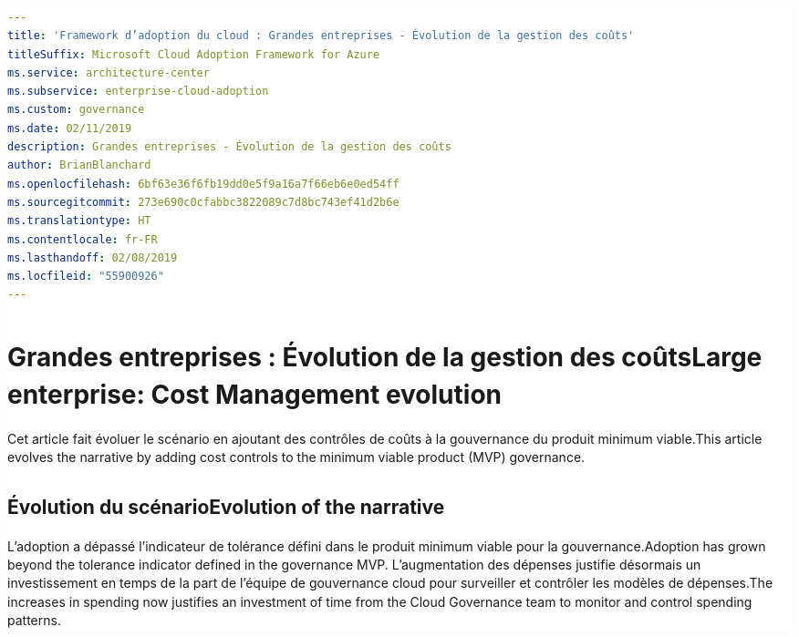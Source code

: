 ```yaml
---
title: 'Framework d’adoption du cloud : Grandes entreprises - Évolution de la gestion des coûts'
titleSuffix: Microsoft Cloud Adoption Framework for Azure
ms.service: architecture-center
ms.subservice: enterprise-cloud-adoption
ms.custom: governance
ms.date: 02/11/2019
description: Grandes entreprises - Évolution de la gestion des coûts
author: BrianBlanchard
ms.openlocfilehash: 6bf63e36f6fb19dd0e5f9a16a7f66eb6e0ed54ff
ms.sourcegitcommit: 273e690c0cfabbc3822089c7d8bc743ef41d2b6e
ms.translationtype: HT
ms.contentlocale: fr-FR
ms.lasthandoff: 02/08/2019
ms.locfileid: "55900926"
---
```

# <a name="large-enterprise-cost-management-evolution"></a><span data-ttu-id="d679f-103">Grandes entreprises : Évolution de la gestion des coûts</span><span class="sxs-lookup"><span data-stu-id="d679f-103">Large enterprise: Cost Management evolution</span></span>

<span data-ttu-id="d679f-104">Cet article fait évoluer le scénario en ajoutant des contrôles de coûts à la gouvernance du produit minimum viable.</span><span class="sxs-lookup"><span data-stu-id="d679f-104">This article evolves the narrative by adding cost controls to the minimum viable product (MVP) governance.</span></span>

## <a name="evolution-of-the-narrative"></a><span data-ttu-id="d679f-105">Évolution du scénario</span><span class="sxs-lookup"><span data-stu-id="d679f-105">Evolution of the narrative</span></span>

<span data-ttu-id="d679f-106">L’adoption a dépassé l’indicateur de tolérance défini dans le produit minimum viable pour la gouvernance.</span><span class="sxs-lookup"><span data-stu-id="d679f-106">Adoption has grown beyond the tolerance indicator defined in the governance MVP.</span></span> <span data-ttu-id="d679f-107">L’augmentation des dépenses justifie désormais un investissement en temps de la part de l’équipe de gouvernance cloud pour surveiller et contrôler les modèles de dépenses.</span><span class="sxs-lookup"><span data-stu-id="d679f-107">The increases in spending now justifies an investment of time from the Cloud Governance team to monitor and control spending patterns.</span></span>
